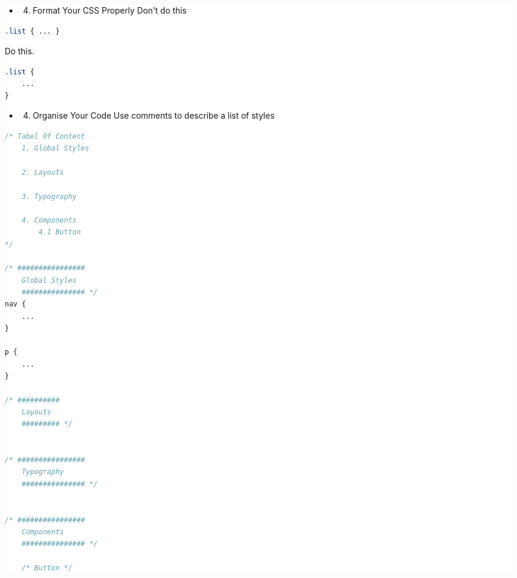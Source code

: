 -  4. Format Your CSS Properly
Don't do this
```css 
.list { ... }
```

Do this.
```css 
.list { 
    ... 
}
```

- 4. Organise Your Code 
Use comments to describe a list of styles
```css 
/* Tabel Of Content 
    1. Global Styles
    
    2. Layouts
    
    3. Typography 
    
    4. Components
        4.1 Button
*/

/* ################
    Global Styles
    ############### */
nav { 
    ...
}

p { 
    ...
}

/* ##########
    Layouts
    ######### */


/* ################
    Typography
    ############### */
    

/* ################
    Components
    ############### */
    
    /* Button */ 
```
